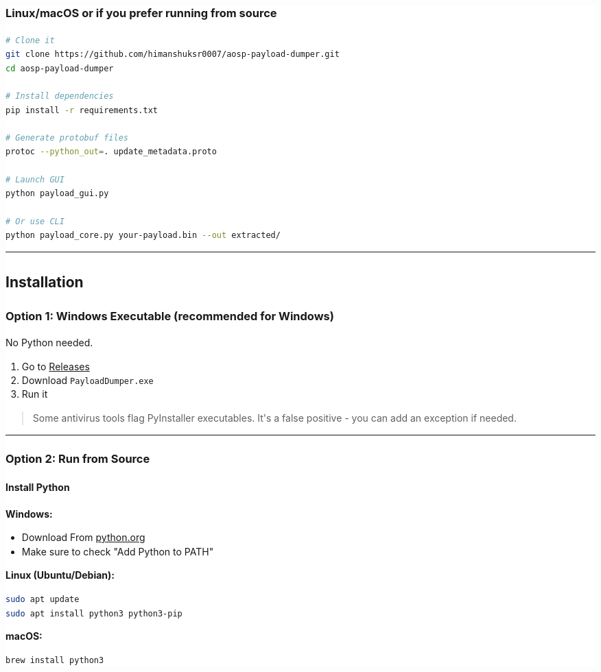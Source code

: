 ### Linux/macOS or if you prefer running from source

```bash
# Clone it
git clone https://github.com/himanshuksr0007/aosp-payload-dumper.git
cd aosp-payload-dumper

# Install dependencies
pip install -r requirements.txt

# Generate protobuf files
protoc --python_out=. update_metadata.proto

# Launch GUI
python payload_gui.py

# Or use CLI
python payload_core.py your-payload.bin --out extracted/
```

---

## Installation

### Option 1: Windows Executable (recommended for Windows)

No Python needed.

1. Go to [Releases](https://github.com/himanshuksr0007/aosp-payload-dumper/releases)
2. Download `PayloadDumper.exe`
3. Run it

> Some antivirus tools flag PyInstaller executables. It's a false positive - you can add an exception if needed.

---

### Option 2: Run from Source

#### Install Python

**Windows:**
- Download From [python.org](https://www.python.org/downloads/)
- Make sure to check "Add Python to PATH"

**Linux (Ubuntu/Debian):**
```bash
sudo apt update
sudo apt install python3 python3-pip
```

**macOS:**
```bash
brew install python3
```
